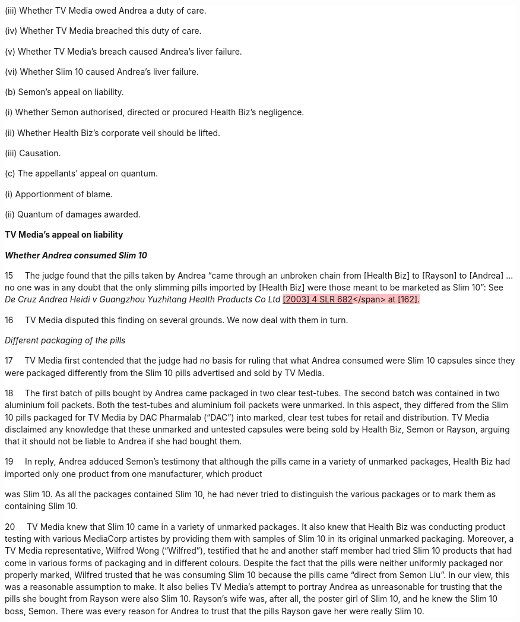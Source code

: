  (iii) Whether TV Media owed Andrea a duty of care. 

 (iv) Whether TV Media breached this duty of care. 

 (v) Whether TV Media’s breach caused Andrea’s liver failure. 

 (vi) Whether Slim 10 caused Andrea’s liver failure. 

 (b) Semon’s appeal on liability. 

 (i) Whether Semon authorised, directed or procured Health Biz’s negligence. 

 (ii) Whether Health Biz’s corporate veil should be lifted. 

 (iii) Causation. 

 (c) The appellants’ appeal on quantum. 

 (i) Apportionment of blame. 

 (ii) Quantum of damages awarded. 

**TV Media’s appeal on liability** 

**_Whether Andrea consumed Slim 10_** 

15     The judge found that the pills taken by Andrea “came through an unbroken chain from [Health Biz] to [Rayson] to [Andrea] ... no one was in any doubt that the only slimming pills imported by [Health Biz] were those meant to be marketed as Slim 10”: See _De Cruz Andrea Heidi v Guangzhou Yuzhitang Health Products Co Ltd_ <span style="background-color: #FAC0C0" class="citation">[[2003] 4 SLR 682]("https://www.open.gov.sg")</span> at [162]. 

16     TV Media disputed this finding on several grounds. We now deal with them in turn. 

_Different packaging of the pills_ 

17     TV Media first contended that the judge had no basis for ruling that what Andrea consumed were Slim 10 capsules since they were packaged differently from the Slim 10 pills advertised and sold by TV Media. 

18     The first batch of pills bought by Andrea came packaged in two clear test-tubes. The second batch was contained in two aluminium foil packets. Both the test-tubes and aluminium foil packets were unmarked. In this aspect, they differed from the Slim 10 pills packaged for TV Media by DAC Pharmalab (“DAC”) into marked, clear test tubes for retail and distribution. TV Media disclaimed any knowledge that these unmarked and untested capsules were being sold by Health Biz, Semon or Rayson, arguing that it should not be liable to Andrea if she had bought them. 

19     In reply, Andrea adduced Semon’s testimony that although the pills came in a variety of unmarked packages, Health Biz had imported only one product from one manufacturer, which product 


was Slim 10. As all the packages contained Slim 10, he had never tried to distinguish the various packages or to mark them as containing Slim 10. 

20     TV Media knew that Slim 10 came in a variety of unmarked packages. It also knew that Health Biz was conducting product testing with various MediaCorp artistes by providing them with samples of Slim 10 in its original unmarked packaging. Moreover, a TV Media representative, Wilfred Wong (“Wilfred”), testified that he and another staff member had tried Slim 10 products that had come in various forms of packaging and in different colours. Despite the fact that the pills were neither uniformly packaged nor properly marked, Wilfred trusted that he was consuming Slim 10 because the pills came “direct from Semon Liu”. In our view, this was a reasonable assumption to make. It also belies TV Media’s attempt to portray Andrea as unreasonable for trusting that the pills she bought from Rayson were also Slim 10. Rayson’s wife was, after all, the poster girl of Slim 10, and he knew the Slim 10 boss, Semon. There was every reason for Andrea to trust that the pills Rayson gave her were really Slim 10. 
